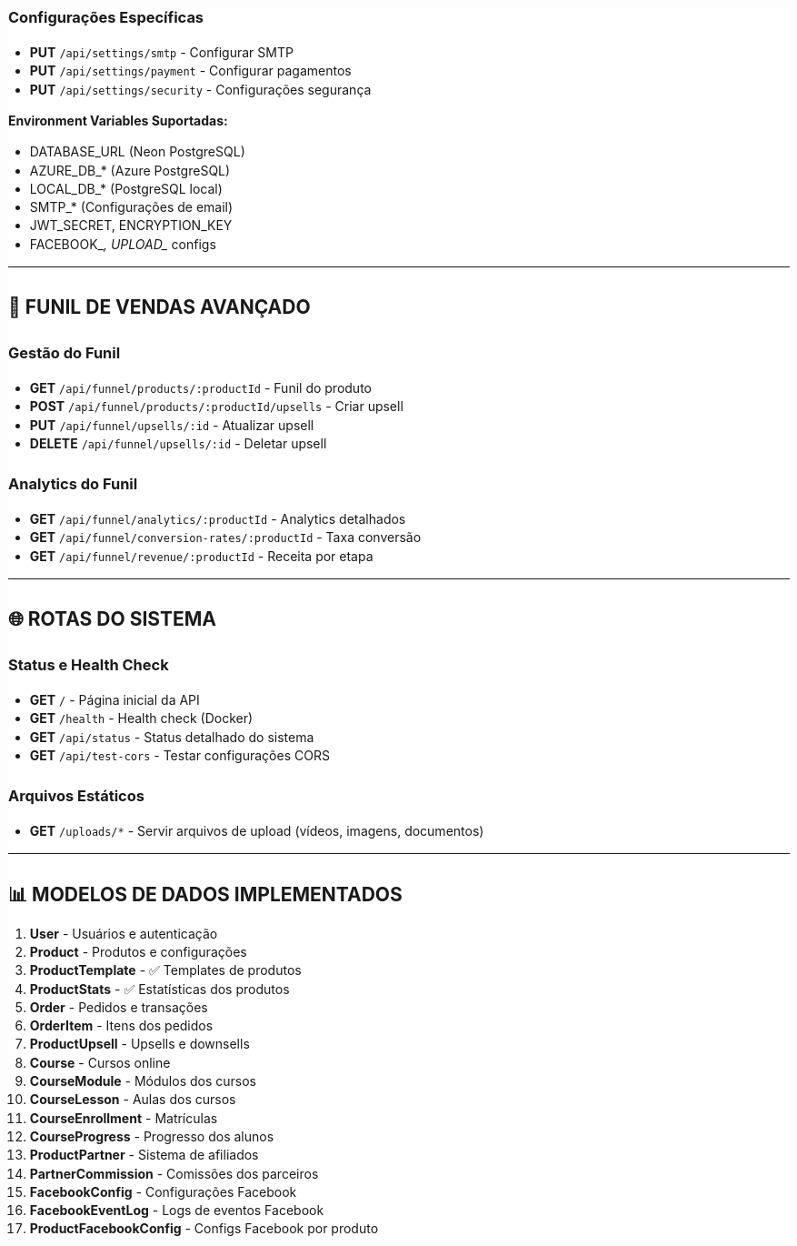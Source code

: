 ### Configurações Específicas
- **PUT** `/api/settings/smtp` - Configurar SMTP
- **PUT** `/api/settings/payment` - Configurar pagamentos
- **PUT** `/api/settings/security` - Configurações segurança

**Environment Variables Suportadas:**
- DATABASE_URL (Neon PostgreSQL)
- AZURE_DB_* (Azure PostgreSQL)
- LOCAL_DB_* (PostgreSQL local)
- SMTP_* (Configurações de email)
- JWT_SECRET, ENCRYPTION_KEY
- FACEBOOK_*, UPLOAD_* configs

---

## 🔄 **FUNIL DE VENDAS AVANÇADO**

### Gestão do Funil
- **GET** `/api/funnel/products/:productId` - Funil do produto
- **POST** `/api/funnel/products/:productId/upsells` - Criar upsell
- **PUT** `/api/funnel/upsells/:id` - Atualizar upsell
- **DELETE** `/api/funnel/upsells/:id` - Deletar upsell

### Analytics do Funil
- **GET** `/api/funnel/analytics/:productId` - Analytics detalhados
- **GET** `/api/funnel/conversion-rates/:productId` - Taxa conversão
- **GET** `/api/funnel/revenue/:productId` - Receita por etapa

---

## 🌐 **ROTAS DO SISTEMA**

### Status e Health Check
- **GET** `/` - Página inicial da API
- **GET** `/health` - Health check (Docker)
- **GET** `/api/status` - Status detalhado do sistema
- **GET** `/api/test-cors` - Testar configurações CORS

### Arquivos Estáticos
- **GET** `/uploads/*` - Servir arquivos de upload (vídeos, imagens, documentos)

---

## 📊 **MODELOS DE DADOS IMPLEMENTADOS**

1. **User** - Usuários e autenticação
2. **Product** - Produtos e configurações
3. **ProductTemplate** - ✅ Templates de produtos
4. **ProductStats** - ✅ Estatísticas dos produtos
5. **Order** - Pedidos e transações
6. **OrderItem** - Itens dos pedidos
7. **ProductUpsell** - Upsells e downsells
8. **Course** - Cursos online
9. **CourseModule** - Módulos dos cursos
10. **CourseLesson** - Aulas dos cursos
11. **CourseEnrollment** - Matrículas
12. **CourseProgress** - Progresso dos alunos
13. **ProductPartner** - Sistema de afiliados
14. **PartnerCommission** - Comissões dos parceiros
15. **FacebookConfig** - Configurações Facebook
16. **FacebookEventLog** - Logs de eventos Facebook
17. **ProductFacebookConfig** - Configs Facebook por produto